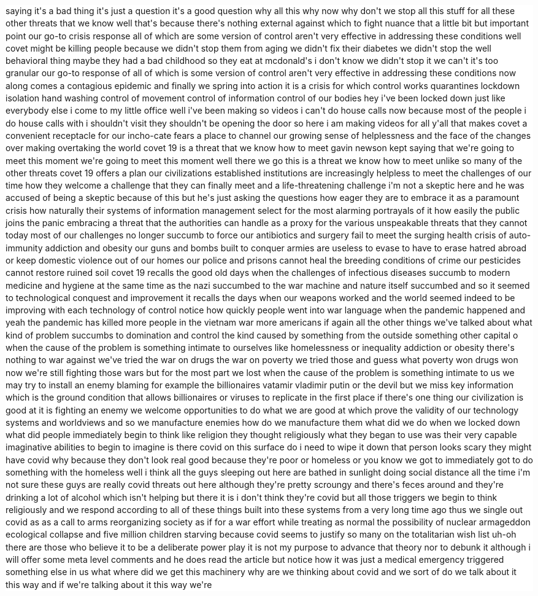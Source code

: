 saying it's a bad thing it's just a question it's a good question why all this why now why don't we stop all this stuff for all these other threats that we know well that's because there's nothing external against which to fight nuance that a little bit but important point our go-to crisis response all of which are some version of control aren't very effective in addressing these conditions well covet might be killing people because we didn't stop them from aging we didn't fix their diabetes we didn't stop the well behavioral thing maybe they had a bad childhood so they eat at mcdonald's i don't know we didn't stop it we can't it's too granular our go-to response of all of which is some version of control aren't very effective in addressing these conditions now along comes a contagious epidemic and finally we spring into action it is a crisis for which control works quarantines lockdown isolation hand washing control of movement control of information control of our bodies hey i've been locked down just like everybody else i come to my little office well i've been making so videos i can't do house calls now because most of the people i do house calls with i shouldn't visit they shouldn't be opening the door so here i am making videos for all y'all that makes covet a convenient receptacle for our incho-cate fears a place to channel our growing sense of helplessness and the face of the changes over making overtaking the world covet 19 is a threat that we know how to meet gavin newson kept saying that we're going to meet this moment we're going to meet this moment well there we go this is a threat we know how to meet unlike so many of the other threats covet 19 offers a plan our civilizations established institutions are increasingly helpless to meet the challenges of our time how they welcome a challenge that they can finally meet and a life-threatening challenge i'm not a skeptic here and he was accused of being a skeptic because of this but he's just asking the questions how eager they are to embrace it as a paramount crisis how naturally their systems of information management select for the most alarming portrayals of it how easily the public joins the panic embracing a threat that the authorities can handle as a proxy for the various unspeakable threats that they cannot today most of our challenges no longer succumb to force our antibiotics and surgery fail to meet the surging health crisis of auto-immunity addiction and obesity our guns and bombs built to conquer armies are useless to evase to have to erase hatred abroad or keep domestic violence out of our homes our police and prisons cannot heal the breeding conditions of crime our pesticides cannot restore ruined soil covet 19 recalls the good old days when the challenges of infectious diseases succumb to modern medicine and hygiene at the same time as the nazi succumbed to the war machine and nature itself succumbed and so it seemed to technological conquest and improvement it recalls the days when our weapons worked and the world seemed indeed to be improving with each technology of control notice how quickly people went into war language when the pandemic happened and yeah the pandemic has killed more people in the vietnam war more americans if again all the other things we've talked about what kind of problem succumbs to domination and control the kind caused by something from the outside something other capital o when the cause of the problem is something intimate to ourselves like homelessness or inequality addiction or obesity there's nothing to war against we've tried the war on drugs the war on poverty we tried those and guess what poverty won drugs won now we're still fighting those wars but for the most part we lost when the cause of the problem is something intimate to us we may try to install an enemy blaming for example the billionaires vatamir vladimir putin or the devil but we miss key information which is the ground condition that allows billionaires or viruses to replicate in the first place if there's one thing our civilization is good at it is fighting an enemy we welcome opportunities to do what we are good at which prove the validity of our technology systems and worldviews and so we manufacture enemies how do we manufacture them what did we do when we locked down what did people immediately begin to think like religion they thought religiously what they began to use was their very capable imaginative abilities to begin to imagine is there covid on this surface do i need to wipe it down that person looks scary they might have covid why because they don't look real good because they're poor or homeless or you know we got to immediately got to do something with the homeless well i think all the guys sleeping out here are bathed in sunlight doing social distance all the time i'm not sure these guys are really covid threats out here although they're pretty scroungy and there's feces around and they're drinking a lot of alcohol which isn't helping but there it is i don't think they're covid but all those triggers we begin to think religiously and we respond according to all of these things built into these systems from a very long time ago thus we single out covid as as a call to arms reorganizing society as if for a war effort while treating as normal the possibility of nuclear armageddon ecological collapse and five million children starving because covid seems to justify so many on the totalitarian wish list uh-oh there are those who believe it to be a deliberate power play it is not my purpose to advance that theory nor to debunk it although i will offer some meta level comments and he does read the article but notice how it was just a medical emergency triggered something else in us what where did we get this machinery why are we thinking about covid and we sort of do we talk about it this way and if we're talking about it this way we're